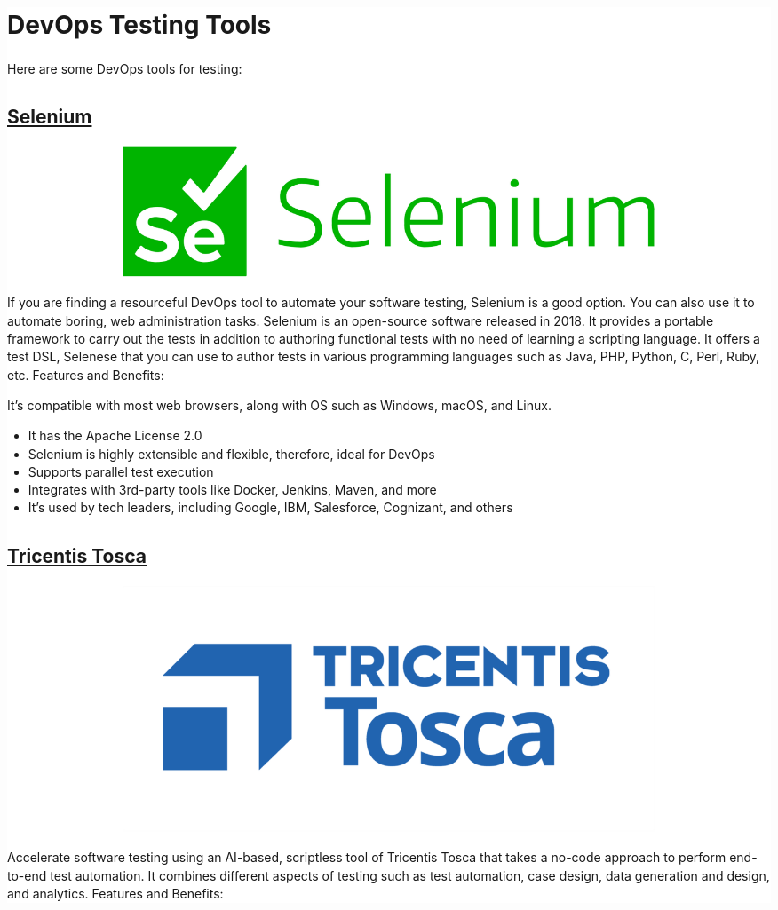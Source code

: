 # DevOps Testing Tools
Here are some DevOps tools for testing:
## [Selenium](https://www.selenium.dev/)
<a>  
    <p align="center"><img src="img/tools/Selenium.png" width="600"></p>
</a>
If you are finding a resourceful DevOps tool to automate your software testing, Selenium is a good option. You can also use it to automate boring, web administration tasks.
Selenium is an open-source software released in 2018. It provides a portable framework to carry out the tests in addition to authoring functional tests with no need of learning a scripting language.
It offers a test DSL, Selenese that you can use to author tests in various programming languages such as Java, PHP, Python, C, Perl, Ruby, etc.
Features and Benefits:

It’s compatible with most web browsers, along with OS such as Windows, macOS, and Linux.
-	It has the Apache License 2.0
-	Selenium is highly extensible and flexible, therefore, ideal for DevOps
-	Supports parallel test execution
-	Integrates with 3rd-party tools like Docker, Jenkins, Maven, and more
-	It’s used by tech leaders, including Google, IBM, Salesforce, Cognizant, and others
## [Tricentis Tosca](https://www.tricentis.com/products/automate-continuous-testing-tosca)
<a>  
    <p align="center"><img src="img/tools/Tosca.png" width="600"></p>
</a>
Accelerate software testing using an AI-based, scriptless tool of Tricentis Tosca that takes a no-code approach to perform end-to-end test automation. It combines different aspects of testing such as test automation, case design, data generation and design, and analytics.
Features and Benefits: